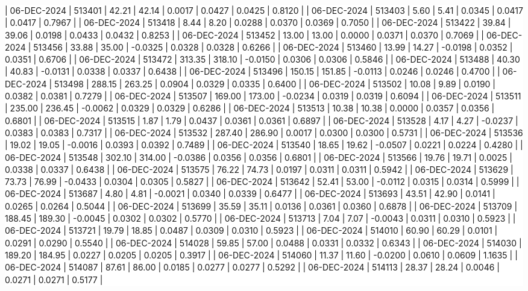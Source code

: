 | 06-DEC-2024 | 513401 | 42.21 | 42.14 | 0.0017 | 0.0427 | 0.0425 | 0.8120 |
| 06-DEC-2024 | 513403 | 5.60 | 5.41 | 0.0345 | 0.0417 | 0.0417 | 0.7967 |
| 06-DEC-2024 | 513418 | 8.44 | 8.20 | 0.0288 | 0.0370 | 0.0369 | 0.7050 |
| 06-DEC-2024 | 513422 | 39.84 | 39.06 | 0.0198 | 0.0433 | 0.0432 | 0.8253 |
| 06-DEC-2024 | 513452 | 13.00 | 13.00 | 0.0000 | 0.0371 | 0.0370 | 0.7069 |
| 06-DEC-2024 | 513456 | 33.88 | 35.00 | -0.0325 | 0.0328 | 0.0328 | 0.6266 |
| 06-DEC-2024 | 513460 | 13.99 | 14.27 | -0.0198 | 0.0352 | 0.0351 | 0.6706 |
| 06-DEC-2024 | 513472 | 313.35 | 318.10 | -0.0150 | 0.0306 | 0.0306 | 0.5846 |
| 06-DEC-2024 | 513488 | 40.30 | 40.83 | -0.0131 | 0.0338 | 0.0337 | 0.6438 |
| 06-DEC-2024 | 513496 | 150.15 | 151.85 | -0.0113 | 0.0246 | 0.0246 | 0.4700 |
| 06-DEC-2024 | 513498 | 288.15 | 263.25 | 0.0904 | 0.0329 | 0.0335 | 0.6400 |
| 06-DEC-2024 | 513502 | 10.08 | 9.89 | 0.0190 | 0.0382 | 0.0381 | 0.7279 |
| 06-DEC-2024 | 513507 | 169.00 | 173.00 | -0.0234 | 0.0319 | 0.0319 | 0.6094 |
| 06-DEC-2024 | 513511 | 235.00 | 236.45 | -0.0062 | 0.0329 | 0.0329 | 0.6286 |
| 06-DEC-2024 | 513513 | 10.38 | 10.38 | 0.0000 | 0.0357 | 0.0356 | 0.6801 |
| 06-DEC-2024 | 513515 | 1.87 | 1.79 | 0.0437 | 0.0361 | 0.0361 | 0.6897 |
| 06-DEC-2024 | 513528 | 4.17 | 4.27 | -0.0237 | 0.0383 | 0.0383 | 0.7317 |
| 06-DEC-2024 | 513532 | 287.40 | 286.90 | 0.0017 | 0.0300 | 0.0300 | 0.5731 |
| 06-DEC-2024 | 513536 | 19.02 | 19.05 | -0.0016 | 0.0393 | 0.0392 | 0.7489 |
| 06-DEC-2024 | 513540 | 18.65 | 19.62 | -0.0507 | 0.0221 | 0.0224 | 0.4280 |
| 06-DEC-2024 | 513548 | 302.10 | 314.00 | -0.0386 | 0.0356 | 0.0356 | 0.6801 |
| 06-DEC-2024 | 513566 | 19.76 | 19.71 | 0.0025 | 0.0338 | 0.0337 | 0.6438 |
| 06-DEC-2024 | 513575 | 76.22 | 74.73 | 0.0197 | 0.0311 | 0.0311 | 0.5942 |
| 06-DEC-2024 | 513629 | 73.73 | 76.99 | -0.0433 | 0.0304 | 0.0305 | 0.5827 |
| 06-DEC-2024 | 513642 | 52.41 | 53.00 | -0.0112 | 0.0315 | 0.0314 | 0.5999 |
| 06-DEC-2024 | 513687 | 4.80 | 4.81 | -0.0021 | 0.0340 | 0.0339 | 0.6477 |
| 06-DEC-2024 | 513693 | 43.51 | 42.90 | 0.0141 | 0.0265 | 0.0264 | 0.5044 |
| 06-DEC-2024 | 513699 | 35.59 | 35.11 | 0.0136 | 0.0361 | 0.0360 | 0.6878 |
| 06-DEC-2024 | 513709 | 188.45 | 189.30 | -0.0045 | 0.0302 | 0.0302 | 0.5770 |
| 06-DEC-2024 | 513713 | 7.04 | 7.07 | -0.0043 | 0.0311 | 0.0310 | 0.5923 |
| 06-DEC-2024 | 513721 | 19.79 | 18.85 | 0.0487 | 0.0309 | 0.0310 | 0.5923 |
| 06-DEC-2024 | 514010 | 60.90 | 60.29 | 0.0101 | 0.0291 | 0.0290 | 0.5540 |
| 06-DEC-2024 | 514028 | 59.85 | 57.00 | 0.0488 | 0.0331 | 0.0332 | 0.6343 |
| 06-DEC-2024 | 514030 | 189.20 | 184.95 | 0.0227 | 0.0205 | 0.0205 | 0.3917 |
| 06-DEC-2024 | 514060 | 11.37 | 11.60 | -0.0200 | 0.0610 | 0.0609 | 1.1635 |
| 06-DEC-2024 | 514087 | 87.61 | 86.00 | 0.0185 | 0.0277 | 0.0277 | 0.5292 |
| 06-DEC-2024 | 514113 | 28.37 | 28.24 | 0.0046 | 0.0271 | 0.0271 | 0.5177 |